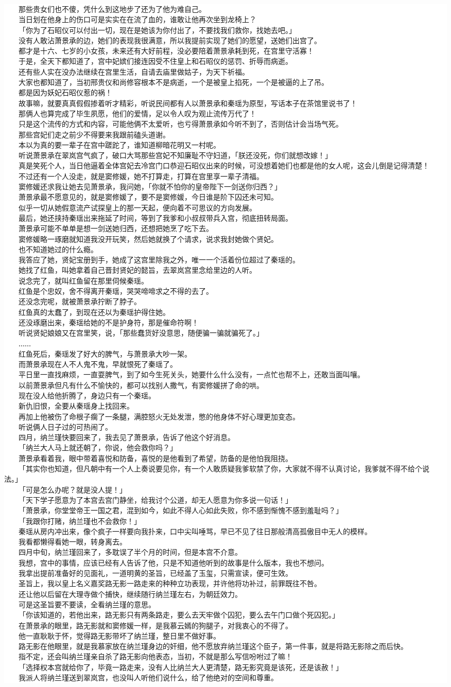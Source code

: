 &emsp;&emsp;那些贵女们也不傻，凭什么到这地步了还为了他为难自己。  
&emsp;&emsp;当日划在他身上的伤口可是实实在在流了血的，谁敢让他再次坐到龙椅上？  
&emsp;&emsp;「你为了石昭仪可以付出一切，现在是她该为你付出了，不要找我们救你，找她去吧。」  
&emsp;&emsp;没有人敢沾萧景承的边，她们的表现我很满意，所以我提前实现了她们的愿望，送她们出宫了。  
&emsp;&emsp;都才是十六、七岁的小女孩，未来还有大好前程，没必要陪着萧景承耗到死，在宫里守活寡！  
&emsp;&emsp;于是，全天下都知道了，宫中妃嫔们接连因受不住皇上和石昭仪的惩罚、折辱而病逝。  
&emsp;&emsp;还有些人实在没办法继续在宫里生活，自请去庙里做姑子，为天下祈福。  
&emsp;&emsp;大家也都知道了，当初邢贵仪和尚修容根本不是病逝，一个是被皇上掐死，一个是被逼的上了吊。  
&emsp;&emsp;都是因为妖妃石昭仪惹的祸！  
&emsp;&emsp;故事嘛，就要真真假假掺着听才精彩，听说民间都有人以萧景承和秦瑶为原型，写话本子在茶馆里说书了！  
&emsp;&emsp;那俩人也算完成了毕生夙愿，他们的爱情，足以令人叹为观止流传万代了！  
&emsp;&emsp;只是这个流传的方式和内容，可能他俩不太爱听，也亏得萧景承如今听不到了，否则估计会当场气死。  
&emsp;&emsp;那些宫妃们走之前少不得要来我跟前磕头道谢。  
&emsp;&emsp;本以为真的要一辈子在宫中蹉跎了，谁知道柳暗花明又一村呢。  
&emsp;&emsp;听说萧景承在翠岚宫气疯了，破口大骂那些宫妃不知廉耻不守妇道，「朕还没死，你们就想改嫁！」  
&emsp;&emsp;真是笑死个人，当日他逼着全体宫妃去冷宫门口恭迎石昭仪出来的时候，可没想着她们也都是他的女人呢，这会儿倒是记得清楚！  
&emsp;&emsp;不过还有一个人没走，就是窦修媛，她不打算走，打算在宫里享一辈子清福。  
&emsp;&emsp;窦修媛还求我让她去见萧景承，我问她，「你就不怕你的皇帝陛下一剑送你归西？」  
&emsp;&emsp;萧景承最不愿意见的，就是窦修媛了，要不是窦修媛，今日谁是阶下囚还未可知。  
&emsp;&emsp;似乎一切从她假意流产试探皇上的那一天起，便向着不可思议的方向发展。  
&emsp;&emsp;最后，她还挟持秦瑶出来拖延了时间，等到了我爹和小叔叔带兵入宫，彻底扭转局面。  
&emsp;&emsp;萧景承可能不单单是想一剑送她归西，还想把她烹了吃下去。  
&emsp;&emsp;窦修媛略一琢磨就知道我没开玩笑，然后她就换了个请求，说求我封她做个贤妃。  
&emsp;&emsp;也不知道她过的什么瘾。  
&emsp;&emsp;我答应了她，贤妃宝册到手，她成了这宫里除我之外，唯一一个活着份位超过了秦瑶的。  
&emsp;&emsp;她找了红鱼，叫她拿着自己晋封贤妃的懿旨，去翠岚宫里念给里边的人听。  
&emsp;&emsp;说念完了，就叫红鱼留在那里伺候秦瑶。  
&emsp;&emsp;红鱼是个忠奴，舍不得离开秦瑶，哭哭啼啼求之不得的去了。  
&emsp;&emsp;还没念完呢，就被萧景承拧断了脖子。  
&emsp;&emsp;红鱼真的太蠢了，到现在还以为秦瑶护得住她。  
&emsp;&emsp;还没琢磨出来，秦瑶给她的不是护身符，那是催命符啊！  
&emsp;&emsp;听说贤妃娘娘又在宫里笑，说，「那些蠢货好没意思，随便骗一骗就骗死了。」  
&emsp;&emsp;……  
&emsp;&emsp;红鱼死后，秦瑶发了好大的脾气，与萧景承大吵一架。  
&emsp;&emsp;而萧景承现在人不人鬼不鬼，早就恨死了秦瑶了。  
&emsp;&emsp;平日里一直找麻烦，一直耍脾气，到了如今生死关头，她要什么什么没有，一点忙也帮不上，还敢当面叫嚷。  
&emsp;&emsp;以前萧景承但凡有什么不愉快的，都可以找别人撒气，有窦修媛拼了命的哄。  
&emsp;&emsp;现在没人给他折腾了，身边只有一个秦瑶。  
&emsp;&emsp;新仇旧恨，全要从秦瑶身上找回来。  
&emsp;&emsp;再加上他被伤了命根子瘸了一条腿，满腔怒火无处发泄，憋的他身体不好心理更加变态。  
&emsp;&emsp;听说俩人日子过的可热闹了。  
&emsp;&emsp;四月，纳兰瑾快要回来了，我去见了萧景承，告诉了他这个好消息。  
&emsp;&emsp;「纳兰大人马上就还朝了，你说，他会救你吗？」  
&emsp;&emsp;萧景承看着我，眼中带着喜悦和防备，喜悦的是他看到了希望，防备的是他怕我阻挠。  
&emsp;&emsp;「其实你也知道，但凡朝中有一个人上奏说要见你，有一个人敢质疑我爹软禁了你，大家就不得不认真讨论，我爹就不得不给个说法。」  
&emsp;&emsp;「可是怎么办呢？就是没人提！」  
&emsp;&emsp;「天下学子愿意为了本宫去宫门静坐，给我讨个公道，却无人愿意为你多说一句话！」  
&emsp;&emsp;「萧景承，你堂堂帝王一国之君，混到如今，如此不得人心如此失败，你不感到惭愧不感到羞耻吗？」  
&emsp;&emsp;「我跟你打赌，纳兰瑾也不会救你！」  
&emsp;&emsp;秦瑶从房内冲出来，像个疯子一样要向我扑来，口中尖叫唾骂，早已不见了往日那般清高孤傲目中无人的模样。  
&emsp;&emsp;我看都懒得看她一眼，转身离去。  
&emsp;&emsp;四月中旬，纳兰瑾回来了，多耽误了半个月的时间，但是本宫不介意。  
&emsp;&emsp;我想，宫中的事情，应该已经有人告诉了他，只是不知道他听到的故事是什么版本，我也不想问。  
&emsp;&emsp;我拿出提前准备好的见面礼，一道明黄的圣旨，已经盖了玉玺，只需宣读，便可生效。  
&emsp;&emsp;圣旨上，我以皇上名义嘉奖路无影一路走来的种种立功表现，并许他将功补过，前罪既往不咎。  
&emsp;&emsp;还让他以后留在大理寺做个捕快，继续随行纳兰瑾左右，为朝廷效力。  
&emsp;&emsp;可是这圣旨要不要读，全看纳兰瑾的意思。  
&emsp;&emsp;「你该知道的，若他出来，路无影只有两条路走，要么去天牢做个囚犯，要么去午门口做个死囚犯。」  
&emsp;&emsp;在萧景承的眼里，路无影就和窦修媛一样，是我慕云嫣的狗腿子，对我衷心的不得了。  
&emsp;&emsp;他一直耿耿于怀，觉得路无影带坏了纳兰瑾，整日里不做好事。  
&emsp;&emsp;路无影在他眼里，就是我慕家放在纳兰瑾身边的奸细，他不愿放弃纳兰瑾这个臣子，第一件事，就是将路无影除之而后快。  
&emsp;&emsp;指不定，还会叫纳兰瑾亲自杀了路无影向他表态，当初，不就是那么写信吩咐过了嘛！  
&emsp;&emsp;「选择权本宫就给你了，毕竟一路走来，没有人比纳兰大人更清楚，路无影究竟是该死，还是该赦！」  
&emsp;&emsp;我派人将纳兰瑾送到翠岚宫，也没叫人听他们说什么，给了他绝对的空间和尊重。  